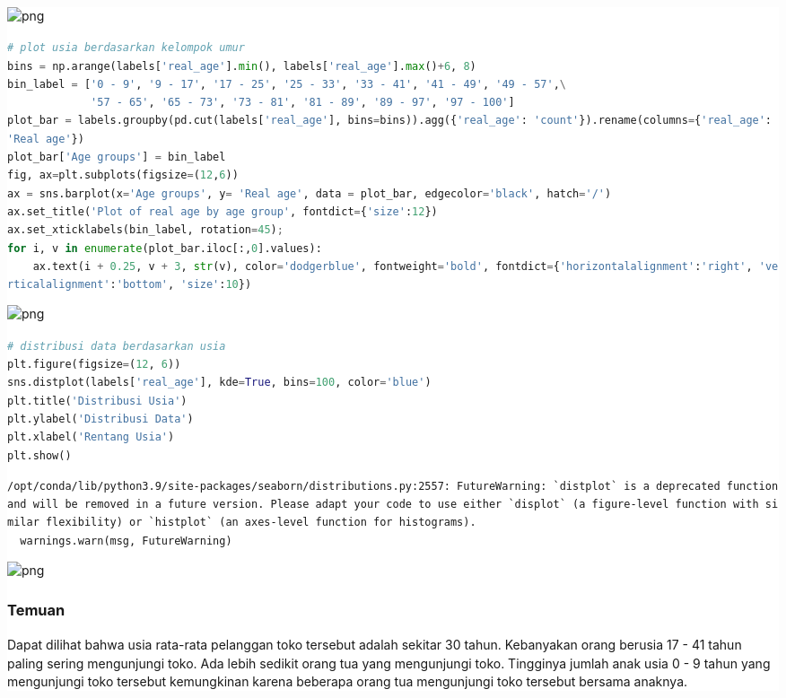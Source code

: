 
    
![png](output_13_0.png)
    



```python
# plot usia berdasarkan kelompok umur
bins = np.arange(labels['real_age'].min(), labels['real_age'].max()+6, 8)
bin_label = ['0 - 9', '9 - 17', '17 - 25', '25 - 33', '33 - 41', '41 - 49', '49 - 57',\
             '57 - 65', '65 - 73', '73 - 81', '81 - 89', '89 - 97', '97 - 100']
plot_bar = labels.groupby(pd.cut(labels['real_age'], bins=bins)).agg({'real_age': 'count'}).rename(columns={'real_age': 'Real age'})
plot_bar['Age groups'] = bin_label
fig, ax=plt.subplots(figsize=(12,6))
ax = sns.barplot(x='Age groups', y= 'Real age', data = plot_bar, edgecolor='black', hatch='/')
ax.set_title('Plot of real age by age group', fontdict={'size':12})
ax.set_xticklabels(bin_label, rotation=45);
for i, v in enumerate(plot_bar.iloc[:,0].values):
    ax.text(i + 0.25, v + 3, str(v), color='dodgerblue', fontweight='bold', fontdict={'horizontalalignment':'right', 'verticalalignment':'bottom', 'size':10})

```


    
![png](output_14_0.png)
    



```python
# distribusi data berdasarkan usia 
plt.figure(figsize=(12, 6))
sns.distplot(labels['real_age'], kde=True, bins=100, color='blue')
plt.title('Distribusi Usia')
plt.ylabel('Distribusi Data')
plt.xlabel('Rentang Usia')
plt.show()
```

    /opt/conda/lib/python3.9/site-packages/seaborn/distributions.py:2557: FutureWarning: `distplot` is a deprecated function and will be removed in a future version. Please adapt your code to use either `displot` (a figure-level function with similar flexibility) or `histplot` (an axes-level function for histograms).
      warnings.warn(msg, FutureWarning)



    
![png](output_15_1.png)
    


### Temuan

Dapat dilihat bahwa usia rata-rata pelanggan toko tersebut adalah sekitar 30 tahun. Kebanyakan orang berusia 17 - 41 tahun paling sering mengunjungi toko. Ada lebih sedikit orang tua yang mengunjungi toko. Tingginya jumlah anak usia 0 - 9 tahun yang mengunjungi toko tersebut kemungkinan karena beberapa orang tua mengunjungi toko tersebut bersama anaknya.
